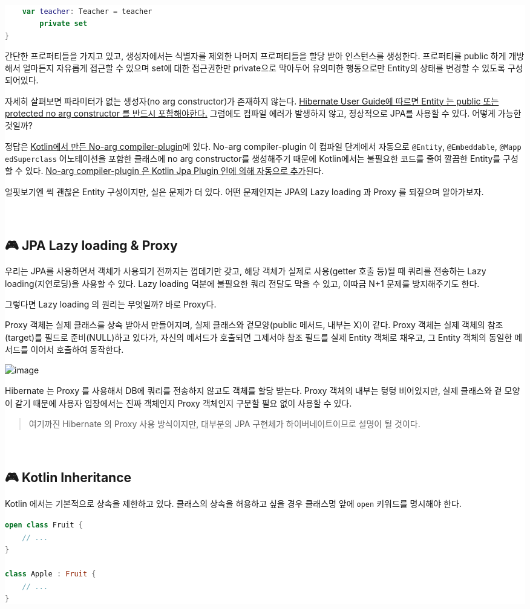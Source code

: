 ```kotlin
    var teacher: Teacher = teacher
        private set
}
```

간단한 프로퍼티들을 가지고 있고, 생성자에서는 식별자를 제외한 나머지 프로퍼티들을 할당 받아 인스턴스를 생성한다.
프로퍼티를 public 하게 개방해서 얼마든지 자유롭게 접근할 수 있으며
set에 대한 접근권한만 private으로 막아두어 유의미한 행동으로만 Entity의 상태를 변경할 수 있도록 구성되어있다.

자세히 살펴보면 파라미터가 없는 생성자(no arg constructor)가 존재하지 않는다.
[Hibernate User Guide에 따르면 Entity 는 public 또는 protected no arg constructor 를 반드시 포함해야한다.](https://docs.jboss.org/hibernate/orm/5.4/userguide/html_single/Hibernate_User_Guide.html#entity) 
그럼에도 컴파일 에러가 발생하지 않고, 정상적으로 JPA를 사용할 수 있다. 어떻게 가능한 것일까?

정답은 [Kotlin에서 만든 No-arg compiler-plugin](https://kotlinlang.org/docs/no-arg-plugin.html)에 있다.
No-arg compiler-plugin 이 컴파일 단계에서 자동으로 `@Entity`, `@Embeddable`, `@MappedSuperclass` 어노테이션을 포함한
클래스에 no arg constructor를 생성해주기 때문에 Kotlin에서는 불필요한 코드를 줄여 깔끔한 Entity를 구성할 수 있다. 
[No-arg compiler-plugin 은 Kotlin Jpa Plugin 인에 의해 자동으로 추가](https://plugins.gradle.org/plugin/org.jetbrains.kotlin.plugin.jpa)된다.

얼핏보기엔 썩 괜찮은 Entity 구성이지만, 실은 문제가 더 있다.
어떤 문제인지는 JPA의 Lazy loading 과 Proxy 를 되짚으며 알아가보자.

<br>

## 🎮 JPA Lazy loading & Proxy  

우리는 JPA를 사용하면서 객체가 사용되기 전까지는 껍데기만 갖고,
해당 객체가 실제로 사용(getter 호출 등)될 때 쿼리를 전송하는 Lazy loading(지연로딩)을 사용할 수 있다.
Lazy loading 덕분에 불필요한 쿼리 전달도 막을 수 있고, 이따금 N+1 문제를 방지해주기도 한다.

그렇다면 Lazy loading 의 원리는 무엇일까?
바로 Proxy다.

Proxy 객체는 실제 클래스를 상속 받아서 만들어지며, 실제 클래스와 겉모양(public 메서드, 내부는 X)이 같다. 
Proxy 객체는 실제 객체의 참조(target)를 필드로 준비(NULL)하고 있다가, 
자신의 메서드가 호출되면 그제서야 참조 필드를 실제 Entity 객체로 채우고, 
그 Entity 객체의 동일한 메서드를 이어서 호출하여 동작한다.

![image](https://user-images.githubusercontent.com/37354145/147799346-bb0611d1-5bca-4237-b87a-5949ab7ed2b6.png)

Hibernate 는 Proxy 를 사용해서 DB에 쿼리를 전송하지 않고도 객체를 할당 받는다. 
Proxy 객체의 내부는 텅텅 비어있지만, 실제 클래스와 겉 모양이 같기 때문에 
사용자 입장에서는 진짜 객체인지 Proxy 객체인지 구분할 필요 없이 사용할 수 있다.

> 여기까진 Hibernate 의 Proxy 사용 방식이지만, 대부분의 JPA 구현체가 하이버네이트이므로 설명이 될 것이다.

<br>

## 🎮 Kotlin Inheritance

Kotlin 에서는 기본적으로 상속을 제한하고 있다.
클래스의 상속을 허용하고 싶을 경우 클래스명 앞에 `open` 키워드를 명시해야 한다.

```kotlin
open class Fruit {
    // ...
}

class Apple : Fruit {
    // ...
}
```
